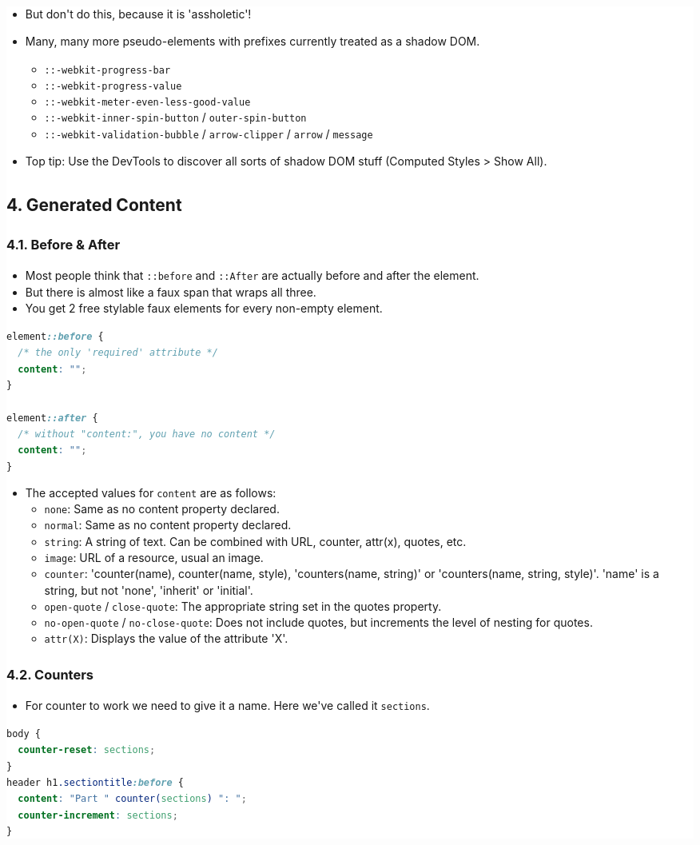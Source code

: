 - But don't do this, because it is 'assholetic'!
- Many, many more pseudo-elements with prefixes currently treated as a shadow DOM.

  - `::-webkit-progress-bar`
  - `::-webkit-progress-value`
  - `::-webkit-meter-even-less-good-value`
  - `::-webkit-inner-spin-button` / `outer-spin-button`
  - `::-webkit-validation-bubble` / `arrow-clipper` / `arrow` / `message`

- Top tip: Use the DevTools to discover all sorts of shadow DOM stuff (Computed Styles > Show All).

## 4. Generated Content

### 4.1. Before & After

- Most people think that `::before` and `::After` are actually before and after the element.
- But there is almost like a faux span that wraps all three.
- You get 2 free stylable faux elements for every non-empty element.

```css
element::before {
  /* the only 'required' attribute */
  content: "";
}

element::after {
  /* without "content:", you have no content */
  content: "";
}
```

- The accepted values for `content` are as follows:
  - `none`: Same as no content property declared.
  - `normal`: Same as no content property declared.
  - `string`: A string of text. Can be combined with URL, counter, attr(x), quotes, etc.
  - `image`: URL of a resource, usual an image.
  - `counter`: 'counter(name), counter(name, style), 'counters(name, string)' or 'counters(name, string, style)'. 'name' is a string, but not 'none', 'inherit' or 'initial'.
  - `open-quote` / `close-quote`: The appropriate string set in the quotes property.
  - `no-open-quote` / `no-close-quote`: Does not include quotes, but increments the level of nesting for quotes.
  - `attr(X)`: Displays the value of the attribute 'X'.

### 4.2. Counters

- For counter to work we need to give it a name. Here we've called it `sections`.

```css
body {
  counter-reset: sections;
}
header h1.sectiontitle:before {
  content: "Part " counter(sections) ": ";
  counter-increment: sections;
}
```
